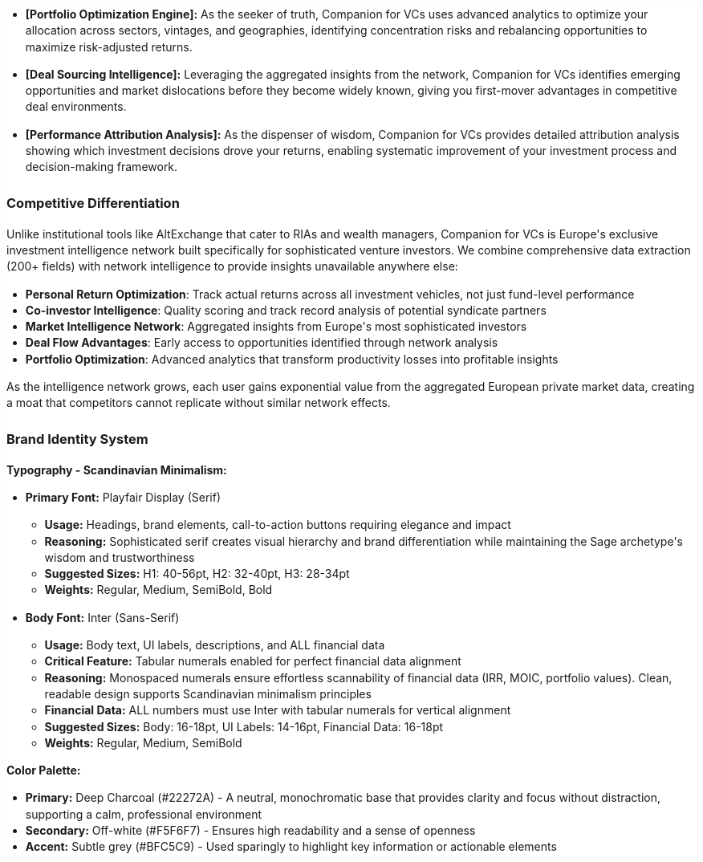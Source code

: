 - **[Portfolio Optimization Engine]:** As the seeker of truth, Companion for VCs uses advanced analytics to optimize your allocation across sectors, vintages, and geographies, identifying concentration risks and rebalancing opportunities to maximize risk-adjusted returns.

- **[Deal Sourcing Intelligence]:** Leveraging the aggregated insights from the network, Companion for VCs identifies emerging opportunities and market dislocations before they become widely known, giving you first-mover advantages in competitive deal environments.

- **[Performance Attribution Analysis]:** As the dispenser of wisdom, Companion for VCs provides detailed attribution analysis showing which investment decisions drove your returns, enabling systematic improvement of your investment process and decision-making framework.

### Competitive Differentiation

Unlike institutional tools like AltExchange that cater to RIAs and wealth managers, Companion for VCs is Europe's exclusive investment intelligence network built specifically for sophisticated venture investors. We combine comprehensive data extraction (200+ fields) with network intelligence to provide insights unavailable anywhere else:

- **Personal Return Optimization**: Track actual returns across all investment vehicles, not just fund-level performance
- **Co-investor Intelligence**: Quality scoring and track record analysis of potential syndicate partners
- **Market Intelligence Network**: Aggregated insights from Europe's most sophisticated investors
- **Deal Flow Advantages**: Early access to opportunities identified through network analysis
- **Portfolio Optimization**: Advanced analytics that transform productivity losses into profitable insights

As the intelligence network grows, each user gains exponential value from the aggregated European private market data, creating a moat that competitors cannot replicate without similar network effects.

### Brand Identity System

**Typography - Scandinavian Minimalism:**

- **Primary Font:** Playfair Display (Serif)

  - **Usage:** Headings, brand elements, call-to-action buttons requiring elegance and impact
  - **Reasoning:** Sophisticated serif creates visual hierarchy and brand differentiation while maintaining the Sage archetype's wisdom and trustworthiness
  - **Suggested Sizes:** H1: 40-56pt, H2: 32-40pt, H3: 28-34pt
  - **Weights:** Regular, Medium, SemiBold, Bold

- **Body Font:** Inter (Sans-Serif)
  - **Usage:** Body text, UI labels, descriptions, and ALL financial data
  - **Critical Feature:** Tabular numerals enabled for perfect financial data alignment
  - **Reasoning:** Monospaced numerals ensure effortless scannability of financial data (IRR, MOIC, portfolio values). Clean, readable design supports Scandinavian minimalism principles
  - **Financial Data:** ALL numbers must use Inter with tabular numerals for vertical alignment
  - **Suggested Sizes:** Body: 16-18pt, UI Labels: 14-16pt, Financial Data: 16-18pt
  - **Weights:** Regular, Medium, SemiBold

**Color Palette:**

- **Primary:** Deep Charcoal (#22272A) - A neutral, monochromatic base that provides clarity and focus without distraction, supporting a calm, professional environment
- **Secondary:** Off-white (#F5F6F7) - Ensures high readability and a sense of openness
- **Accent:** Subtle grey (#BFC5C9) - Used sparingly to highlight key information or actionable elements
